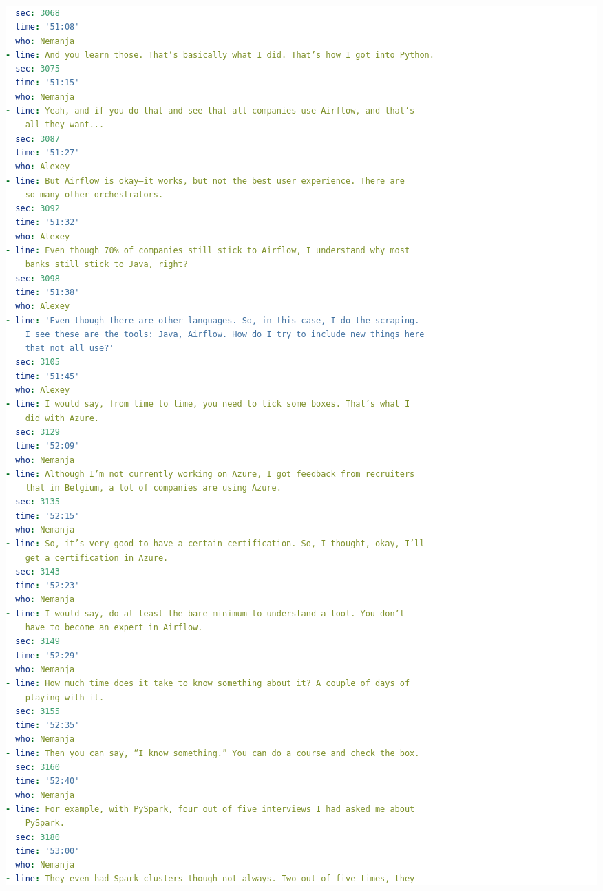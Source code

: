 ```yaml
  sec: 3068
  time: '51:08'
  who: Nemanja
- line: And you learn those. That’s basically what I did. That’s how I got into Python.
  sec: 3075
  time: '51:15'
  who: Nemanja
- line: Yeah, and if you do that and see that all companies use Airflow, and that’s
    all they want...
  sec: 3087
  time: '51:27'
  who: Alexey
- line: But Airflow is okay—it works, but not the best user experience. There are
    so many other orchestrators.
  sec: 3092
  time: '51:32'
  who: Alexey
- line: Even though 70% of companies still stick to Airflow, I understand why most
    banks still stick to Java, right?
  sec: 3098
  time: '51:38'
  who: Alexey
- line: 'Even though there are other languages. So, in this case, I do the scraping.
    I see these are the tools: Java, Airflow. How do I try to include new things here
    that not all use?'
  sec: 3105
  time: '51:45'
  who: Alexey
- line: I would say, from time to time, you need to tick some boxes. That’s what I
    did with Azure.
  sec: 3129
  time: '52:09'
  who: Nemanja
- line: Although I’m not currently working on Azure, I got feedback from recruiters
    that in Belgium, a lot of companies are using Azure.
  sec: 3135
  time: '52:15'
  who: Nemanja
- line: So, it’s very good to have a certain certification. So, I thought, okay, I’ll
    get a certification in Azure.
  sec: 3143
  time: '52:23'
  who: Nemanja
- line: I would say, do at least the bare minimum to understand a tool. You don’t
    have to become an expert in Airflow.
  sec: 3149
  time: '52:29'
  who: Nemanja
- line: How much time does it take to know something about it? A couple of days of
    playing with it.
  sec: 3155
  time: '52:35'
  who: Nemanja
- line: Then you can say, “I know something.” You can do a course and check the box.
  sec: 3160
  time: '52:40'
  who: Nemanja
- line: For example, with PySpark, four out of five interviews I had asked me about
    PySpark.
  sec: 3180
  time: '53:00'
  who: Nemanja
- line: They even had Spark clusters—though not always. Two out of five times, they
```
